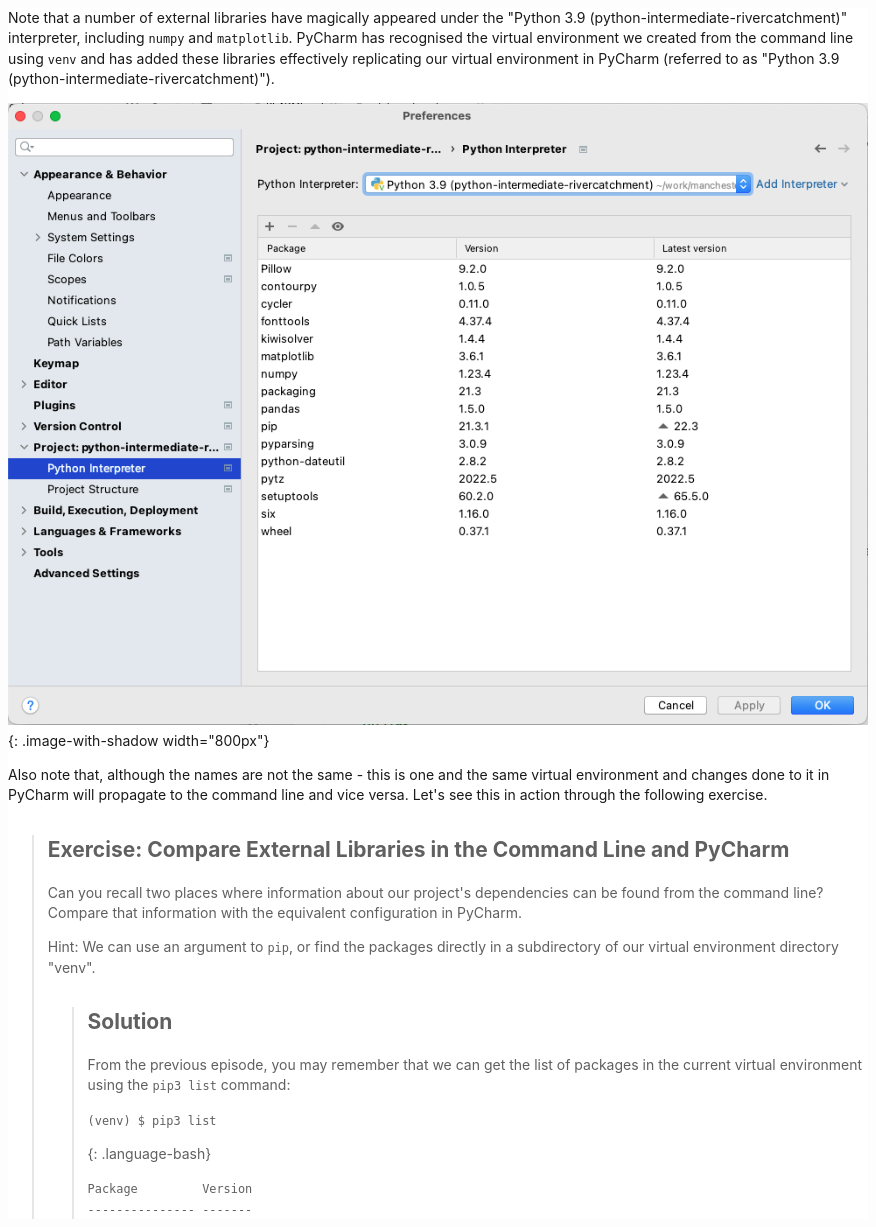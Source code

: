 Note that a number of external libraries have magically appeared under the
"Python 3.9 (python-intermediate-rivercatchment)" interpreter,
including `numpy` and `matplotlib`.
PyCharm has recognised the virtual environment we created from the command line using `venv`
and has added these libraries effectively replicating our virtual environment in PyCharm
(referred to as "Python 3.9 (python-intermediate-rivercatchment)"). 

![Packages Currently Installed in a Virtual Environment in PyCharm](../fig/pycharm-installed-packages.png){: .image-with-shadow width="800px"}

Also note that, although the names are not the same -
this is one and the same virtual environment
and changes done to it in PyCharm will propagate to the command line and vice versa.
Let's see this in action through the following exercise.

> ## Exercise: Compare External Libraries in the Command Line and PyCharm
> Can you recall two places where information about our project's dependencies
> can be found from the command line?
> Compare that information with the equivalent configuration in PyCharm.
>
> Hint: We can use an argument to `pip`,
> or find the packages directly in a subdirectory of our virtual environment directory "venv".
>
>> ## Solution
>> From the previous episode,
>> you may remember that we can get the list of packages in the current virtual environment
>> using the `pip3 list` command:
>> ~~~
>> (venv) $ pip3 list
>> ~~~
>> {: .language-bash}
>> ~~~
>> Package         Version
>> --------------- -------